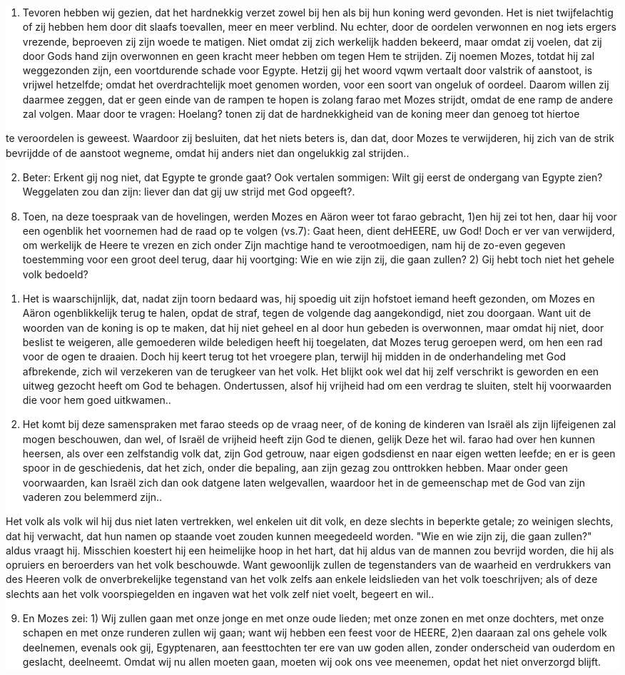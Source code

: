 1) Tevoren hebben wij gezien, dat het hardnekkig verzet zowel bij hen als bij hun koning werd gevonden. Het is niet twijfelachtig of zij hebben hem door dit slaafs toevallen, meer en meer  verblind.  Nu  echter,  door  de  oordelen  verwonnen  en  nog  iets  ergers  vrezende, beproeven zij zijn woede te matigen. Niet omdat  zij zich werkelijk hadden bekeerd, maar omdat zij voelen, dat zij door Gods hand zijn overwonnen en geen kracht meer hebben om tegen Hem te strijden. Zij noemen Mozes, totdat hij zal weggezonden zijn, een voortdurende schade voor Egypte. Hetzij gij het woord vqwm vertaalt door valstrik of aanstoot, is vrijwel hetzelfde; omdat het overdrachtelijk moet genomen worden, voor een soort van ongeluk of oordeel. Daarom willen zij daarmee zeggen, dat er geen einde van de rampen te hopen is zolang farao  met  Mozes strijdt,  omdat  de ene ramp de andere zal volgen. Maar door te vragen: Hoelang? tonen zij dat de hardnekkigheid van de koning meer dan genoeg tot hiertoe

te veroordelen is geweest. Waardoor zij besluiten, dat het niets beters is, dan dat, door Mozes te verwijderen, hij zich van de strik bevrijdde of de aanstoot wegneme, omdat hij anders niet dan ongelukkig zal strijden..

2) Beter: Erkent gij nog niet, dat Egypte te gronde gaat? Ook vertalen sommigen: Wilt gij eerst de ondergang van Egypte zien? Weggelaten zou dan zijn: liever dan dat gij uw strijd met God opgeeft?.

8.  Toen,  na deze toespraak van de hovelingen,  werden Mozes en Aäron weer  tot  farao gebracht, 1)en hij zei tot hen, daar hij voor een ogenblik het voornemen had de raad op te volgen  (vs.7):  Gaat  heen,  dient  deHEERE,  uw  God!  Doch  er  ver  van  verwijderd,  om werkelijk de Heere te vrezen en zich onder Zijn machtige hand te verootmoedigen, nam hij de zo-even gegeven toestemming voor een groot deel terug, daar hij voortging: Wie en wie zijn zij, die gaan zullen? 2) Gij hebt toch niet het gehele volk bedoeld?

1) Het is waarschijnlijk, dat, nadat zijn toorn bedaard was, hij spoedig uit zijn hofstoet iemand heeft gezonden, om Mozes en Aäron ogenblikkelijk terug te halen, opdat de straf, tegen de volgende dag aangekondigd, niet zou doorgaan. Want uit de woorden van de koning is op te maken, dat hij niet geheel en al door hun gebeden is overwonnen, maar omdat hij niet, door beslist te weigeren, alle gemoederen wilde beledigen heeft hij toegelaten, dat Mozes terug geroepen werd, om hen een rad voor de ogen te draaien. Doch hij keert terug tot het vroegere plan, terwijl hij midden in de onderhandeling met God afbrekende, zich wil verzekeren van de terugkeer van het volk. Het blijkt ook wel dat hij zelf verschrikt is geworden en een uitweg gezocht heeft om God te behagen. Ondertussen, alsof hij vrijheid had om een verdrag te sluiten, stelt hij voorwaarden die voor hem goed uitkwamen..

2) Het komt bij deze samenspraken met  farao  steeds op de vraag neer, of de koning de kinderen van Israël als zijn lijfeigenen zal mogen beschouwen, dan wel, of Israël de vrijheid heeft zijn God te dienen, gelijk Deze het wil. farao had over hen kunnen heersen, als over een zelfstandig volk dat, zijn God getrouw, naar eigen godsdienst en naar eigen wetten leefde; en er is geen spoor in de geschiedenis, dat het zich, onder die bepaling,  aan zijn gezag zou onttrokken hebben. Maar onder geen voorwaarden, kan Israël zich dan ook datgene laten welgevallen, waardoor het in de gemeenschap met de God van zijn vaderen zou belemmerd zijn..

Het volk als volk wil hij dus niet laten vertrekken, wel enkelen uit dit volk, en deze slechts in beperkte getale; zo weinigen slechts, dat hij verwacht, dat hun namen op staande voet zouden kunnen  meegedeeld  worden.  "Wie  en  wie  zijn  zij,  die  gaan  zullen?"  aldus  vraagt  hij. Misschien koestert  hij een  heimelijke hoop in het  hart, dat  hij aldus van de mannen zou bevrijd worden, die hij als opruiers en beroerders van het volk beschouwde. Want gewoonlijk zullen  de   tegenstanders   van  de   waarheid   en   verdrukkers   van  des   Heeren  volk   de onverbrekelijke   tegenstand   van   het   volk   zelfs   aan   enkele   leidslieden   van   het   volk toeschrijven; als of deze slechts aan het volk voorspiegelden en ingaven wat het volk zelf niet voelt, begeert en wil..

9. En Mozes zei: 1) Wij zullen gaan met onze jonge en met onze oude lieden; met onze zonen en met onze dochters, met  onze schapen en met onze runderen zullen wij gaan; want wij hebben een feest voor de HEERE, 2)en daaraan zal ons gehele volk deelnemen, evenals ook gij,  Egyptenaren,  aan  feesttochten  ter  ere  van  uw  goden  allen,  zonder  onderscheid  van ouderdom en geslacht, deelneemt. Omdat wij nu allen moeten gaan, moeten wij ook ons vee meenemen, opdat het niet onverzorgd blijft.
